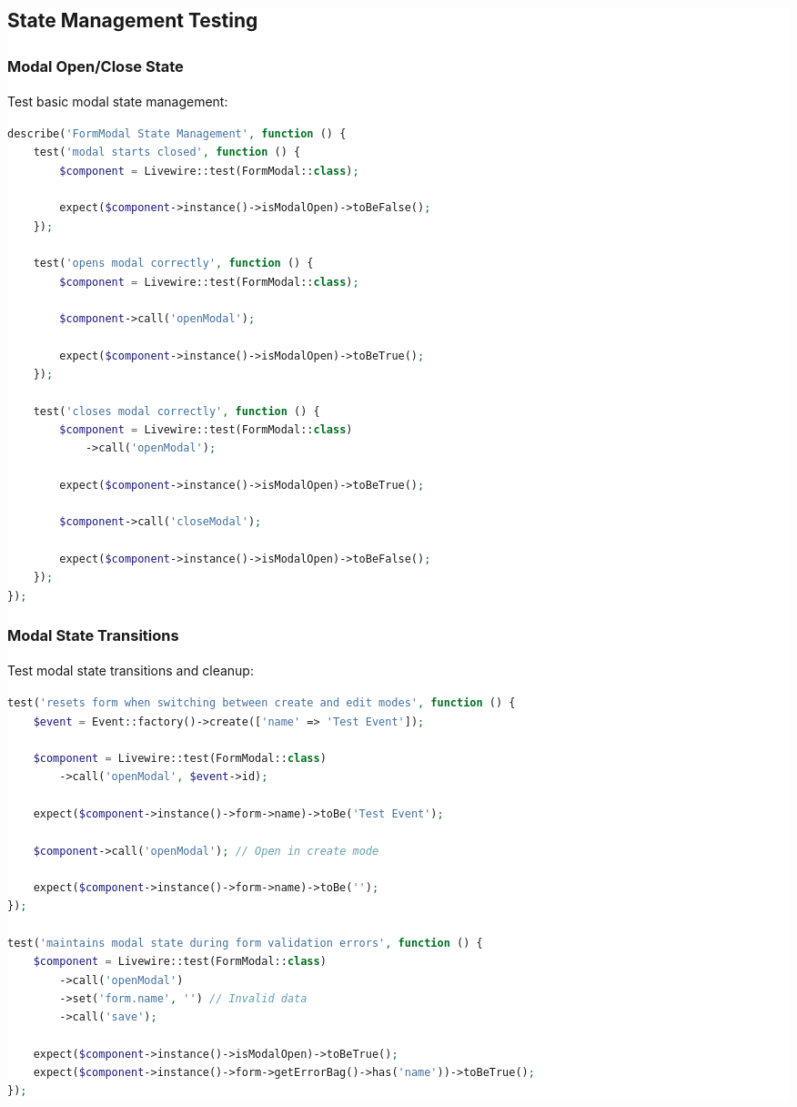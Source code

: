 ## State Management Testing

### Modal Open/Close State
Test basic modal state management:

```php
describe('FormModal State Management', function () {
    test('modal starts closed', function () {
        $component = Livewire::test(FormModal::class);
        
        expect($component->instance()->isModalOpen)->toBeFalse();
    });
    
    test('opens modal correctly', function () {
        $component = Livewire::test(FormModal::class);
        
        $component->call('openModal');
        
        expect($component->instance()->isModalOpen)->toBeTrue();
    });
    
    test('closes modal correctly', function () {
        $component = Livewire::test(FormModal::class)
            ->call('openModal');
        
        expect($component->instance()->isModalOpen)->toBeTrue();
        
        $component->call('closeModal');
        
        expect($component->instance()->isModalOpen)->toBeFalse();
    });
});
```

### Modal State Transitions
Test modal state transitions and cleanup:

```php
test('resets form when switching between create and edit modes', function () {
    $event = Event::factory()->create(['name' => 'Test Event']);
    
    $component = Livewire::test(FormModal::class)
        ->call('openModal', $event->id);
    
    expect($component->instance()->form->name)->toBe('Test Event');
    
    $component->call('openModal'); // Open in create mode
    
    expect($component->instance()->form->name)->toBe('');
});

test('maintains modal state during form validation errors', function () {
    $component = Livewire::test(FormModal::class)
        ->call('openModal')
        ->set('form.name', '') // Invalid data
        ->call('save');
    
    expect($component->instance()->isModalOpen)->toBeTrue();
    expect($component->instance()->form->getErrorBag()->has('name'))->toBeTrue();
});
```
